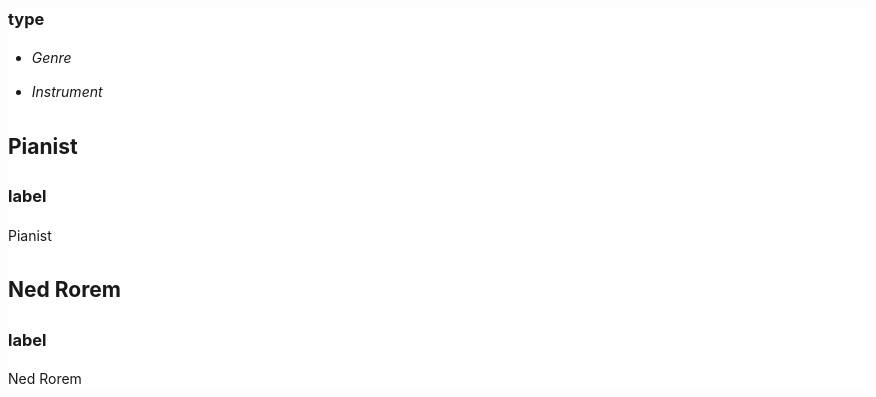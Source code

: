 ### type

 - *Genre*

 - *Instrument*

## Pianist

### label


Pianist

## Ned Rorem

### label


Ned Rorem